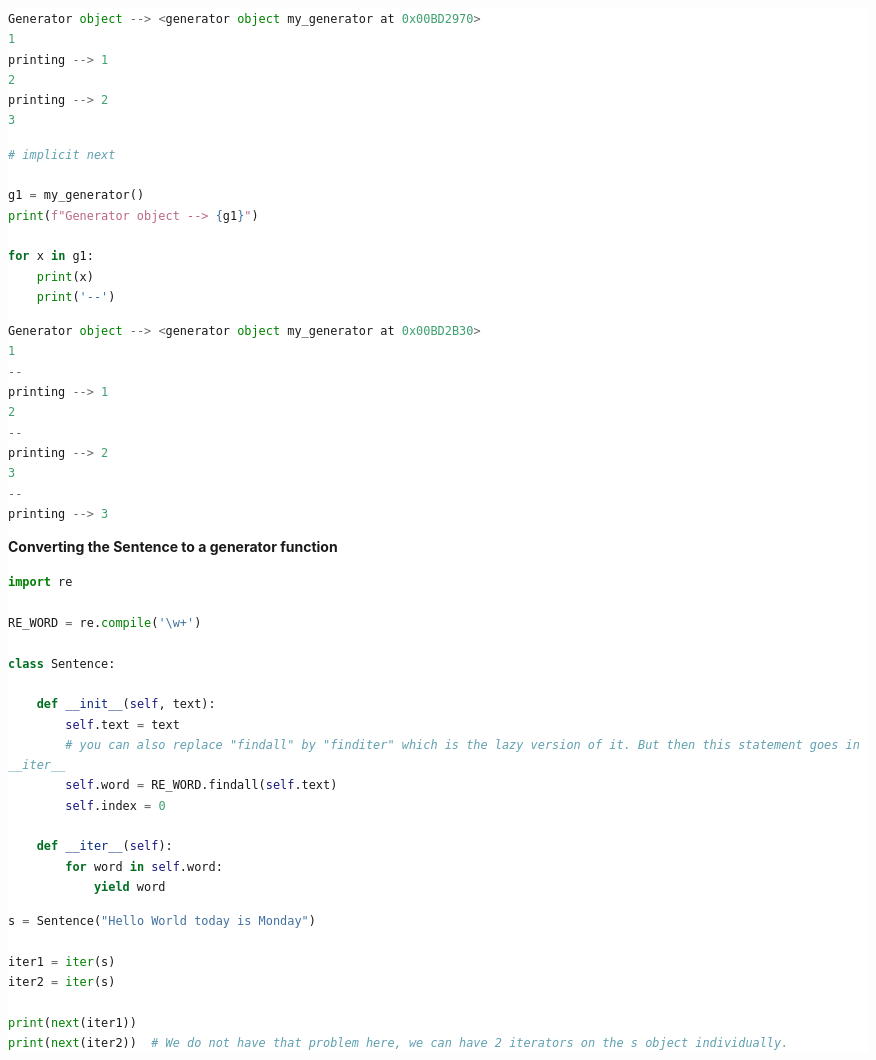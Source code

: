 ```python
Generator object --> <generator object my_generator at 0x00BD2970>
1
printing --> 1
2
printing --> 2
3
```

```python
# implicit next

g1 = my_generator()
print(f"Generator object --> {g1}")

for x in g1:
    print(x)
    print('--')
```

```python
Generator object --> <generator object my_generator at 0x00BD2B30>
1
--
printing --> 1
2
--
printing --> 2
3
--
printing --> 3
```

**Converting the Sentence to a generator function**

```python
import re

RE_WORD = re.compile('\w+')

class Sentence:

    def __init__(self, text):
        self.text = text
        # you can also replace "findall" by "finditer" which is the lazy version of it. But then this statement goes in __iter__
        self.word = RE_WORD.findall(self.text)  
        self.index = 0

    def __iter__(self):
        for word in self.word:
            yield word
```

```python
s = Sentence("Hello World today is Monday")

iter1 = iter(s)
iter2 = iter(s)

print(next(iter1))
print(next(iter2))  # We do not have that problem here, we can have 2 iterators on the s object individually.
```
